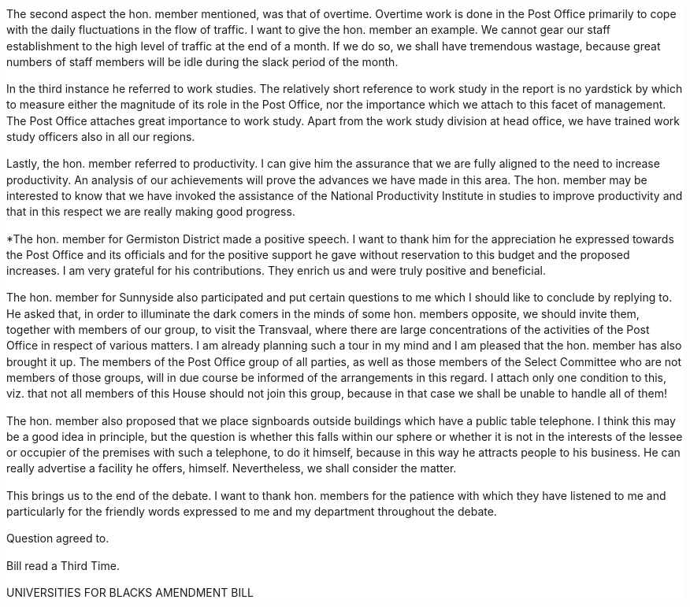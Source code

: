 <p>The second aspect the hon. member mentioned, was that of overtime. Overtime work is done in the Post Office primarily to cope with the daily fluctuations in the flow of traffic. I want to give the hon. member an example. We cannot gear our staff establishment to the high level of traffic at the end of a month. If we do so, we shall have tremendous wastage, because great numbers of staff members will be idle during the slack period of the month.</p>

<p>In the third instance he referred to work studies. The relatively short reference to work study in the report is no yardstick by which to measure either the magnitude of its role in the Post Office, nor the importance which we attach to this facet of management. The Post Office attaches great importance to work study. Apart from the work study division at head office, we have trained work study officers also in all our regions.</p>

<p>Lastly, the hon. member referred to productivity. I can give him the assurance that we are fully aligned to the need to increase productivity. An analysis of our achievements will prove the advances we have made in this area. The hon. member may be interested to know that we have invoked the assistance of the National Productivity Institute in studies to improve productivity and that in this respect we are really making good progress.</p>

<p>*The hon. member for Germiston District made a positive speech. I want to thank him for the appreciation he expressed towards the Post Office and its officials and for the positive support he gave without reservation to this budget and the proposed increases. I am very grateful for his contributions. They enrich us and were truly positive and beneficial.</p>

<p>The hon. member for Sunnyside also participated and put certain questions to me which I should like to conclude by replying to. He asked that, in order to illuminate the dark comers in the minds of some hon. members opposite, we should invite them, together with members of our group, to visit the Transvaal, where there are large concentrations of the activities of the Post Office in respect of various matters. I am already planning such a tour in my mind and I am pleased that the hon. member has also brought it up. The members of the Post Office group of all parties, as well as those members of the Select Committee who are not members of those groups, will in due course be informed of the arrangements in this regard. I attach only one condition to this, viz. that not all members of this House should not join this group, because in that case we shall be unable to handle all of them!</p>

<p>The hon. member also proposed that we place signboards outside buildings which have a public table telephone. I think this may be a good idea in principle, but the question is whether this falls within our sphere or whether it is not in the interests of <span class="col_3071-3072" refersTo="page_1557"/>the lessee or occupier of the premises with such a telephone, to do it himself, because in this way he attracts people to his business. He can really advertise a facility he offers, himself. Nevertheless, we shall consider the matter.</p>

<p>This brings us to the end of the debate. I want to thank hon. members for the patience with which they have listened to me and particularly for the friendly words expressed to me and my department throughout the debate.</p>

<p>Question agreed to.</p>

<p>Bill read a Third Time.</p>

</speech>

</debateSection>

<debateSection name="#universities_for_blacks_amendment_bill">

<heading>UNIVERSITIES FOR BLACKS AMENDMENT BILL</heading>
